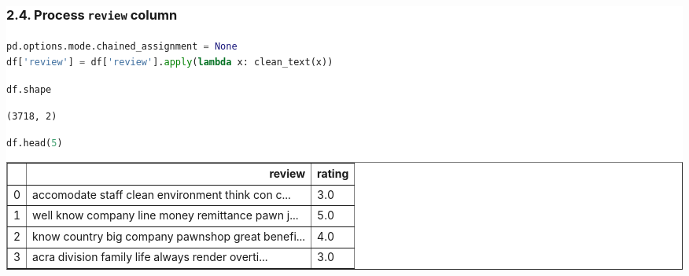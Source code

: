 ### 2.4. Process `review` column


```python
pd.options.mode.chained_assignment = None
df['review'] = df['review'].apply(lambda x: clean_text(x))
```


```python
df.shape
```




    (3718, 2)




```python
df.head(5)
```




<div>
<style scoped>
    .dataframe tbody tr th:only-of-type {
        vertical-align: middle;
    }

    .dataframe tbody tr th {
        vertical-align: top;
    }

    .dataframe thead th {
        text-align: right;
    }
</style>
<table border="1" class="dataframe">
  <thead>
    <tr style="text-align: right;">
      <th></th>
      <th>review</th>
      <th>rating</th>
    </tr>
  </thead>
  <tbody>
    <tr>
      <td>0</td>
      <td>accomodate staff clean environment think con c...</td>
      <td>3.0</td>
    </tr>
    <tr>
      <td>1</td>
      <td>well know company line money remittance pawn j...</td>
      <td>5.0</td>
    </tr>
    <tr>
      <td>2</td>
      <td>know country big company pawnshop great benefi...</td>
      <td>4.0</td>
    </tr>
    <tr>
      <td>3</td>
      <td>acra division family life always render overti...</td>
      <td>3.0</td>
    </tr>
    <tr>